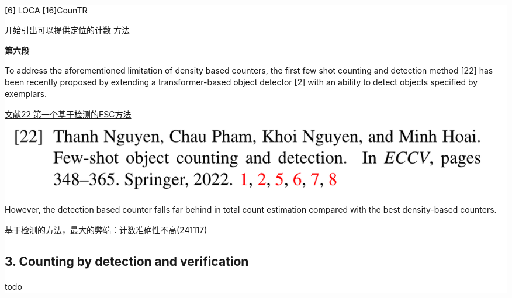 

[6]  LOCA  [16]CounTR

开始引出可以提供定位的计数 方法

**第六段**

To address the aforementioned limitation of density based counters, the first few shot counting and detection method [22] has been recently proposed by extending a transformer-based object detector [2] with an ability to detect objects specified by exemplars.

<u>文献22 第一个基于检测的FSC方法</u> 

![image-20241117135756279](images/image-20241117135756279.png)

 However, the detection based counter falls far behind in total count estimation compared with the best density-based counters.

基于检测的方法，最大的弊端：计数准确性不高(241117)

## 3. Counting by detection and verification

todo